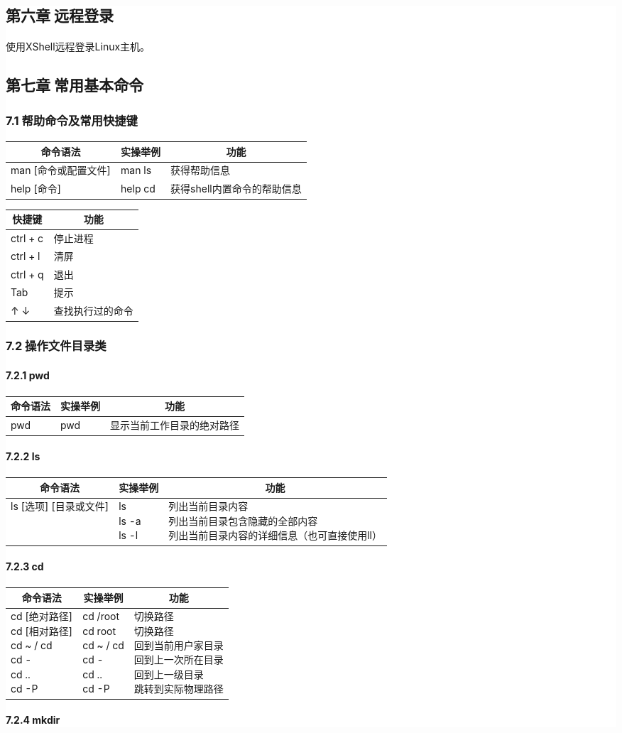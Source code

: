 

## 第六章 远程登录

使用XShell远程登录Linux主机。



## 第七章 常用基本命令

### 7.1 帮助命令及常用快捷键

| 命令语法             | 实操举例 | 功能                        |
| -------------------- | -------- | --------------------------- |
| man [命令或配置文件] | man ls   | 获得帮助信息                |
| help [命令]          | help cd  | 获得shell内置命令的帮助信息 |

| 快捷键   | 功能             |
| -------- | ---------------- |
| ctrl + c | 停止进程         |
| ctrl + l | 清屏             |
| ctrl + q | 退出             |
| Tab      | 提示             |
| ↑ ↓      | 查找执行过的命令 |

### 7.2 操作文件目录类

#### 7.2.1 pwd

| 命令语法 | 实操举例 | 功能                       |
| -------- | -------- | -------------------------- |
| pwd      | pwd      | 显示当前工作目录的绝对路径 |

#### 7.2.2 ls

| 命令语法               | 实操举例                 | 功能                                                         |
| ---------------------- | ------------------------ | ------------------------------------------------------------ |
| ls [选项] [目录或文件] | ls<br />ls -a<br />ls -l | 列出当前目录内容<br />列出当前目录包含隐藏的全部内容<br />列出当前目录内容的详细信息（也可直接使用ll） |

#### 7.2.3 cd

| 命令语法                                                     | 实操举例                                                     | 功能                                                         |
| ------------------------------------------------------------ | ------------------------------------------------------------ | ------------------------------------------------------------ |
| cd [绝对路径]<br />cd [相对路径]<br />cd ~  /  cd<br />cd -<br />cd ..<br />cd -P | cd /root<br />cd root<br />cd ~  /  cd<br />cd -<br />cd ..<br />cd -P | 切换路径<br />切换路径<br />回到当前用户家目录<br />回到上一次所在目录<br />回到上一级目录<br />跳转到实际物理路径 |

#### 7.2.4 mkdir
